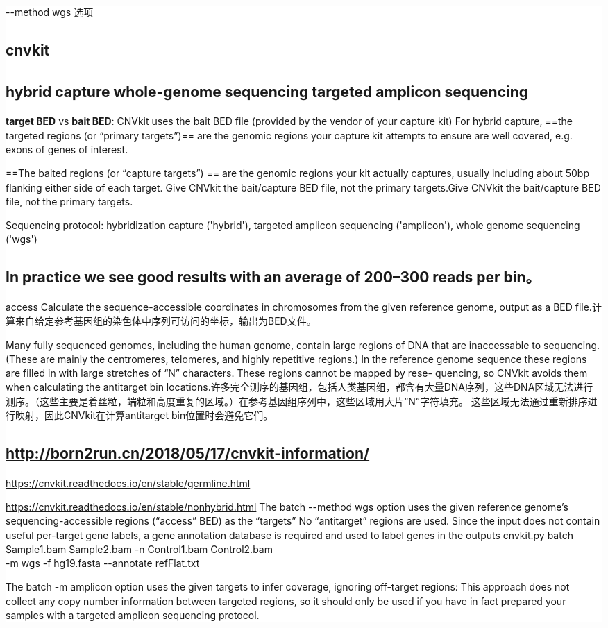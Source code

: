 ### 
 --method wgs 选项
 
 cnvkit
--------------------------------------------------------------------------------
hybrid capture
whole-genome sequencing
targeted amplicon sequencing
--------------------------------------------------------------------------------
**target BED** vs **bait BED**: 
CNVkit uses the bait BED file (provided by the vendor of your capture kit)
For hybrid capture, ==the targeted regions (or “primary targets”)== are the genomic regions your capture kit attempts to ensure are well covered, e.g. exons of genes of interest.

==The baited regions (or “capture targets”) == are the genomic regions your kit actually captures, usually including about 50bp flanking either side of each target. Give CNVkit the bait/capture BED file, not the primary targets.Give CNVkit the bait/capture BED file, not the primary targets.

Sequencing protocol: 
hybridization capture ('hybrid'),
targeted amplicon sequencing ('amplicon'),
whole genome sequencing ('wgs')

In practice we see good results with an average of 200–300 reads per bin。
--------------------------------------------------------------------------------
access
Calculate the sequence-accessible coordinates in chromosomes from the given reference genome, output as a BED file.计算来自给定参考基因组的染色体中序列可访问的坐标，输出为BED文件。

Many fully sequenced genomes, including the human genome, contain large regions of DNA that are inaccessable to sequencing. (These are mainly the centromeres, telomeres, and highly repetitive regions.) In the reference genome sequence these regions are filled in with large stretches of “N” characters. These regions cannot be mapped by rese- quencing, so CNVkit avoids them when calculating the antitarget bin locations.许多完全测序的基因组，包括人类基因组，都含有大量DNA序列，这些DNA区域无法进行测序。（这些主要是着丝粒，端粒和高度重复的区域。）在参考基因组序列中，这些区域用大片“N”字符填充。 这些区域无法通过重新排序进行映射，因此CNVkit在计算antitarget bin位置时会避免它们。

http://born2run.cn/2018/05/17/cnvkit-information/
--------------------------------------------------------------------------------
https://cnvkit.readthedocs.io/en/stable/germline.html

https://cnvkit.readthedocs.io/en/stable/nonhybrid.html
The batch --method wgs option uses the given reference genome’s sequencing-accessible regions (“access” BED) as the “targets” 
No “antitarget” regions are used.
Since the input does not contain useful per-target gene labels, a gene annotation database is required and used to label genes in the outputs
cnvkit.py batch Sample1.bam Sample2.bam -n Control1.bam Control2.bam \
        -m wgs -f hg19.fasta --annotate refFlat.txt


The batch -m amplicon option uses the given targets to infer coverage, ignoring off-target regions:
This approach does not collect any copy number information between targeted regions, so it should only be used if you have in fact prepared your samples with a targeted amplicon sequencing protocol.

